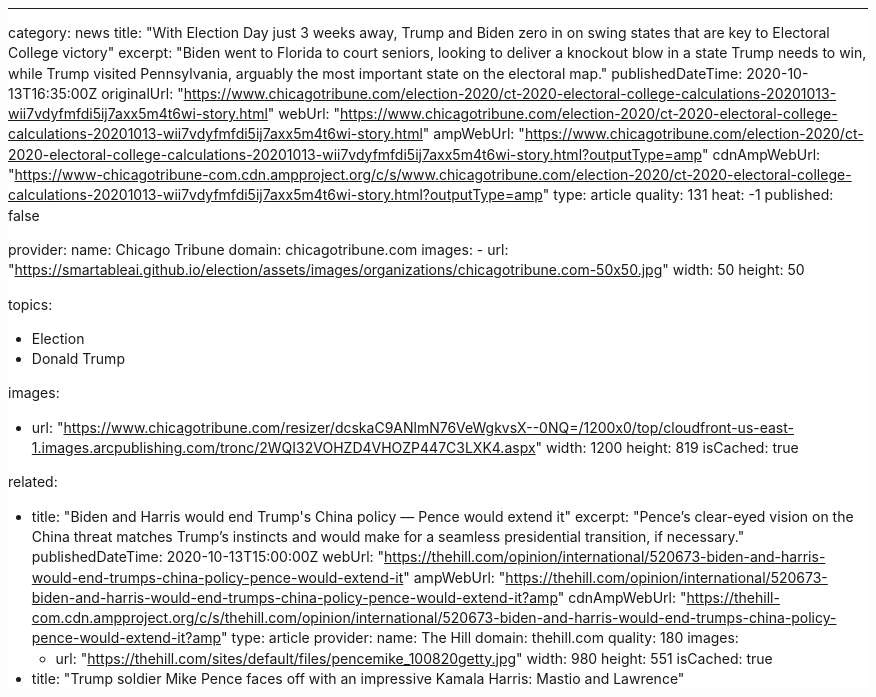 ---
category: news
title: "With Election Day just 3 weeks away, Trump and Biden zero in on swing states that are key to Electoral College victory"
excerpt: "Biden went to Florida to court seniors, looking to deliver a knockout blow in a state Trump needs to win, while Trump visited Pennsylvania, arguably the most important state on the electoral map."
publishedDateTime: 2020-10-13T16:35:00Z
originalUrl: "https://www.chicagotribune.com/election-2020/ct-2020-electoral-college-calculations-20201013-wii7vdyfmfdi5ij7axx5m4t6wi-story.html"
webUrl: "https://www.chicagotribune.com/election-2020/ct-2020-electoral-college-calculations-20201013-wii7vdyfmfdi5ij7axx5m4t6wi-story.html"
ampWebUrl: "https://www.chicagotribune.com/election-2020/ct-2020-electoral-college-calculations-20201013-wii7vdyfmfdi5ij7axx5m4t6wi-story.html?outputType=amp"
cdnAmpWebUrl: "https://www-chicagotribune-com.cdn.ampproject.org/c/s/www.chicagotribune.com/election-2020/ct-2020-electoral-college-calculations-20201013-wii7vdyfmfdi5ij7axx5m4t6wi-story.html?outputType=amp"
type: article
quality: 131
heat: -1
published: false

provider:
  name: Chicago Tribune
  domain: chicagotribune.com
  images:
    - url: "https://smartableai.github.io/election/assets/images/organizations/chicagotribune.com-50x50.jpg"
      width: 50
      height: 50

topics:
  - Election
  - Donald Trump

images:
  - url: "https://www.chicagotribune.com/resizer/dcskaC9ANlmN76VeWgkvsX--0NQ=/1200x0/top/cloudfront-us-east-1.images.arcpublishing.com/tronc/2WQI32VOHZD4VHOZP447C3LXK4.aspx"
    width: 1200
    height: 819
    isCached: true

related:
  - title: "Biden and Harris would end Trump's China policy — Pence would extend it"
    excerpt: "Pence’s clear-eyed vision on the China threat matches Trump’s instincts and would make for a seamless presidential transition, if necessary."
    publishedDateTime: 2020-10-13T15:00:00Z
    webUrl: "https://thehill.com/opinion/international/520673-biden-and-harris-would-end-trumps-china-policy-pence-would-extend-it"
    ampWebUrl: "https://thehill.com/opinion/international/520673-biden-and-harris-would-end-trumps-china-policy-pence-would-extend-it?amp"
    cdnAmpWebUrl: "https://thehill-com.cdn.ampproject.org/c/s/thehill.com/opinion/international/520673-biden-and-harris-would-end-trumps-china-policy-pence-would-extend-it?amp"
    type: article
    provider:
      name: The Hill
      domain: thehill.com
    quality: 180
    images:
      - url: "https://thehill.com/sites/default/files/pencemike_100820getty.jpg"
        width: 980
        height: 551
        isCached: true
  - title: "Trump soldier Mike Pence faces off with an impressive Kamala Harris: Mastio and Lawrence"